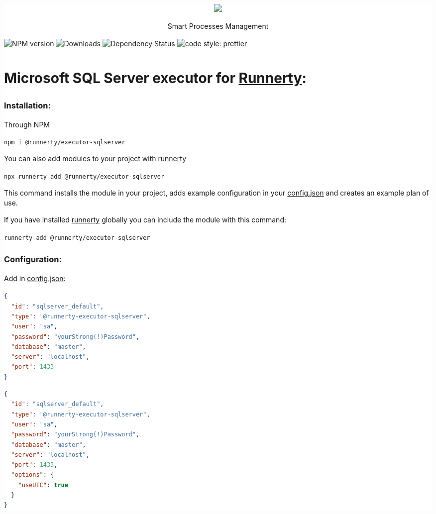 <p align="center">
  <a href="http://runnerty.io">
    <img height="257" src="https://runnerty.io/assets/header/logo-stroked.png">
  </a>
  <p align="center">Smart Processes Management</p>
</p>

[![NPM version][npm-image]][npm-url] [![Downloads][downloads-image]][npm-url] [![Dependency Status][david-badge]][david-badge-url]
<a href="#badge">
<img alt="code style: prettier" src="https://img.shields.io/badge/code_style-prettier-ff69b4.svg">
</a>

# Microsoft SQL Server executor for [Runnerty]:

### Installation:

Through NPM

```bash
npm i @runnerty/executor-sqlserver
```

You can also add modules to your project with [runnerty]

```bash
npx runnerty add @runnerty/executor-sqlserver
```

This command installs the module in your project, adds example configuration in your [config.json] and creates an example plan of use.

If you have installed [runnerty] globally you can include the module with this command:

```bash
runnerty add @runnerty/executor-sqlserver
```

### Configuration:

Add in [config.json]:

```json
{
  "id": "sqlserver_default",
  "type": "@runnerty-executor-sqlserver",
  "user": "sa",
  "password": "yourStrong(!)Password",
  "database": "master",
  "server": "localhost",
  "port": 1433
}
```

```json
{
  "id": "sqlserver_default",
  "type": "@runnerty-executor-sqlserver",
  "user": "sa",
  "password": "yourStrong(!)Password",
  "database": "master",
  "server": "localhost",
  "port": 1433,
  "options": {
    "useUTC": true
  }
}
```

[runnerty]: http://www.runnerty.io
[downloads-image]: https://img.shields.io/npm/dm/@runnerty/executor-sqlserver.svg
[npm-url]: https://www.npmjs.com/package/@runnerty/executor-sqlserver
[npm-image]: https://img.shields.io/npm/v/@runnerty/executor-sqlserver.svg
[david-badge]: https://david-dm.org/runnerty/executor-sqlserver.svg
[david-badge-url]: https://david-dm.org/runnerty/executor-sqlserver
[config.json]: https://docs.runnerty.io/config/
[plan.json]: https://docs.runnerty.io/plan/